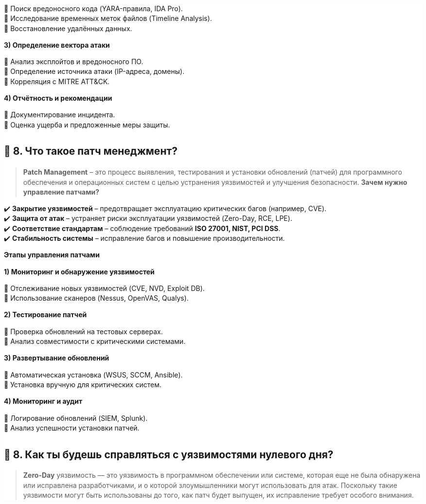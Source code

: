 📌 Поиск вредоносного кода (YARA-правила, IDA Pro).  
📌 Исследование временных меток файлов (Timeline Analysis).  
📌 Восстановление удалённых данных.

 **3) Определение вектора атаки**

📌 Анализ эксплойтов и вредоносного ПО.  
📌 Определение источника атаки (IP-адреса, домены).  
📌 Корреляция с MITRE ATT&CK.

 **4) Отчётность и рекомендации**

📌 Документирование инцидента.  
📌 Оценка ущерба и предложенные меры защиты.

## 🔹 8. Что такое патч менеджмент?

> **Patch Management** – это процесс выявления, тестирования и установки обновлений (патчей) для программного обеспечения и операционных систем с целью устранения уязвимостей и улучшения безопасности.
 **Зачем нужно управление патчами?**

✔️ **Закрытие уязвимостей** – предотвращает эксплуатацию критических багов (например, CVE).  
✔️ **Защита от атак** – устраняет риски эксплуатации уязвимостей (Zero-Day, RCE, LPE).  
✔️ **Соответствие стандартам** – соблюдение требований **ISO 27001, NIST, PCI DSS**.  
✔️ **Стабильность системы** – исправление багов и повышение производительности.

 **Этапы управления патчами**

 **1) Мониторинг и обнаружение уязвимостей**

📌 Отслеживание новых уязвимостей (CVE, NVD, Exploit DB).  
📌 Использование сканеров (Nessus, OpenVAS, Qualys).

 **2) Тестирование патчей**

📌 Проверка обновлений на тестовых серверах.  
📌 Анализ совместимости с критическими системами.

 **3) Развертывание обновлений**

📌 Автоматическая установка (WSUS, SCCM, Ansible).  
📌 Установка вручную для критических систем.

 **4) Мониторинг и аудит**

📌 Логирование обновлений (SIEM, Splunk).  
📌 Анализ успешности установки патчей.


## 🔹 8. Как ты будешь справляться с уязвимостями нулевого дня?

> **Zero-Day** уязвимость — это уязвимость в программном обеспечении или системе, которая еще не была обнаружена или исправлена разработчиками, и о которой злоумышленники могут использовать для атак. Поскольку такие уязвимости могут быть использованы до того, как патч будет выпущен, их исправление требует особого внимания.
